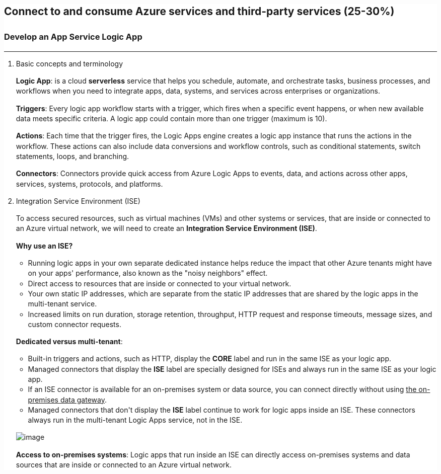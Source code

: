 ## Connect to and consume Azure services and third-party services (25-30%)

### Develop an App Service Logic App

***

1. Basic concepts and terminology

    **Logic App**: is a cloud **serverless** service that helps you schedule, automate, and orchestrate tasks, business processes, and workflows when you need to integrate apps, data, systems, and services across enterprises or organizations.

    **Triggers**: Every logic app workflow starts with a trigger, which fires when a specific event happens, or when new available data meets specific criteria. A logic app could contain more than one trigger (maximum is 10).

    **Actions**: Each time that the trigger fires, the Logic Apps engine creates a logic app instance that runs the actions in the workflow. These actions can also include data conversions and workflow controls, such as conditional statements, switch statements, loops, and branching.

    **Connectors**: Connectors provide quick access from Azure Logic Apps to events, data, and actions across other apps, services, systems, protocols, and platforms.

2. Integration Service Environment (ISE)

    To access secured resources, such as virtual machines (VMs) and other systems or services, that are inside or connected to an Azure virtual network, we will need to create an **Integration Service Environment (ISE)**.

    **Why use an ISE?**
    - Running logic apps in your own separate dedicated instance helps reduce the impact that other Azure tenants might have on your apps' performance, also known as the "noisy neighbors" effect.
    - Direct access to resources that are inside or connected to your virtual network.
    - Your own static IP addresses, which are separate from the static IP addresses that are shared by the logic apps in the multi-tenant service. 
    - Increased limits on run duration, storage retention, throughput, HTTP request and response timeouts, message sizes, and custom connector requests.

    **Dedicated versus multi-tenant**:

    - Built-in triggers and actions, such as HTTP, display the **CORE** label and run in the same ISE as your logic app.
    - Managed connectors that display the **ISE** label are specially designed for ISEs and always run in the same ISE as your logic app.
    - If an ISE connector is available for an on-premises system or data source, you can connect directly without using [the on-premises data gateway](https://docs.microsoft.com/en-us/azure/logic-apps/logic-apps-gateway-connection).
    - Managed connectors that don't display the **ISE** label continue to work for logic apps inside an ISE. These connectors always run in the multi-tenant Logic Apps service, not in the ISE.

    ![image](https://docs.microsoft.com/en-us/azure/logic-apps/media/connect-virtual-network-vnet-isolated-environment-overview/labeled-trigger-actions-integration-service-environment.png)

    **Access to on-premises systems**: Logic apps that run inside an ISE can directly access on-premises systems and data sources that are inside or connected to an Azure virtual network.
